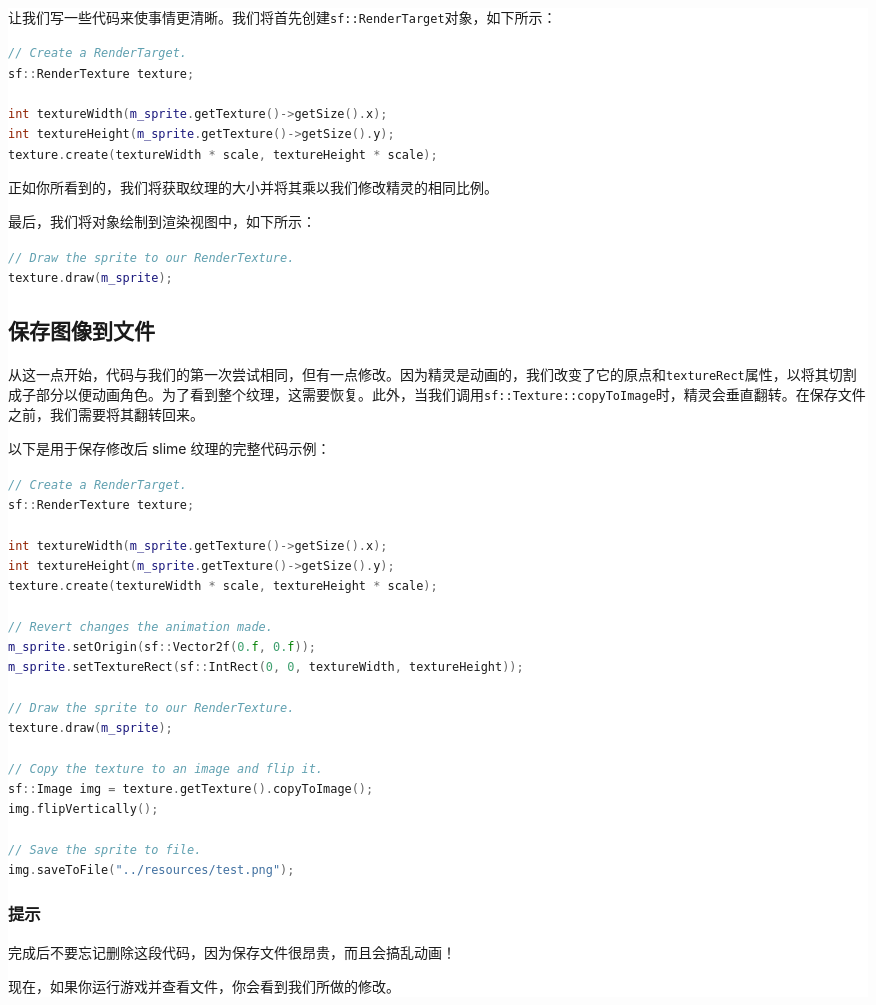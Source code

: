 让我们写一些代码来使事情更清晰。我们将首先创建`sf::RenderTarget`对象，如下所示：

```cpp
// Create a RenderTarget.
sf::RenderTexture texture;

int textureWidth(m_sprite.getTexture()->getSize().x);
int textureHeight(m_sprite.getTexture()->getSize().y);
texture.create(textureWidth * scale, textureHeight * scale);
```

正如你所看到的，我们将获取纹理的大小并将其乘以我们修改精灵的相同比例。

最后，我们将对象绘制到渲染视图中，如下所示：

```cpp
// Draw the sprite to our RenderTexture.
texture.draw(m_sprite);
```

## 保存图像到文件

从这一点开始，代码与我们的第一次尝试相同，但有一点修改。因为精灵是动画的，我们改变了它的原点和`textureRect`属性，以将其切割成子部分以便动画角色。为了看到整个纹理，这需要恢复。此外，当我们调用`sf::Texture::copyToImage`时，精灵会垂直翻转。在保存文件之前，我们需要将其翻转回来。

以下是用于保存修改后 slime 纹理的完整代码示例：

```cpp
// Create a RenderTarget.
sf::RenderTexture texture;

int textureWidth(m_sprite.getTexture()->getSize().x);
int textureHeight(m_sprite.getTexture()->getSize().y);
texture.create(textureWidth * scale, textureHeight * scale);

// Revert changes the animation made.
m_sprite.setOrigin(sf::Vector2f(0.f, 0.f));
m_sprite.setTextureRect(sf::IntRect(0, 0, textureWidth, textureHeight));

// Draw the sprite to our RenderTexture.
texture.draw(m_sprite);

// Copy the texture to an image and flip it.
sf::Image img = texture.getTexture().copyToImage();
img.flipVertically();

// Save the sprite to file.
img.saveToFile("../resources/test.png");
```

### 提示

完成后不要忘记删除这段代码，因为保存文件很昂贵，而且会搞乱动画！

现在，如果你运行游戏并查看文件，你会看到我们所做的修改。
